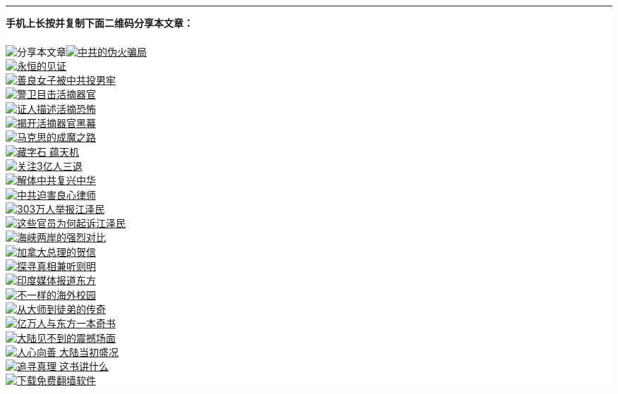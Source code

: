 <hr>    <strong>手机上长按并复制下面二维码分享本文章：</strong><br><br><img src="https://chart.apis.google.com/chart?cht=qr&chs=240x240&choe=UTF-8&chld=M|2&chl=/gb/14/9/22/n4254231.md%231" title="分享本文章"></td><td valign=TOP><a href="/gb/16/1/21/n4622075.md?dfh#1" target="_blank"><img src="https://raw.githubusercontent.com/rtnvmb3322/djy/master/gb/300/wei-f1.jpg" title="中共的伪火骗局"  alt="中共的伪火骗局"></a><br><a href="https://github.com/rtnvmb3322/www/blob/master/README.md?dfh#9" target="_blank"><img src="https://raw.githubusercontent.com/rtnvmb3322/djy/master/gb/300/yong-h.jpg" title="永恒的见证"  alt="永恒的见证"></a><br><a href="/gb/13/9/29/n3974789.md?dfh#1" target="_blank"><img src="https://raw.githubusercontent.com/rtnvmb3322/djy/master/gb/300/shang-lnz.jpg" title="善良女子被中共投男牢"  alt="善良女子被中共投男牢"></a><br><a href="/gb/16/3/16/n4663449.md?dfh#1" target="_blank"><img src="https://raw.githubusercontent.com/rtnvmb3322/djy/master/gb/300/huo-z3.jpg" title="警卫目击活摘器官"  alt="警卫目击活摘器官"></a><br><a href="/gb/16/8/7/n8177641.md?dfh#1" target="_blank"><img src="https://raw.githubusercontent.com/rtnvmb3322/djy/master/gb/300/huo-z4.jpg" title="证人描述活摘恐怖"  alt="证人描述活摘恐怖"></a><br><a href="/gb/10/4/19/n2881569.md?dfh#1" target="_blank"><img src="https://raw.githubusercontent.com/rtnvmb3322/djy/master/gb/300/huo-z1.jpg" title="揭开活摘器官黑幕"  alt="揭开活摘器官黑幕"></a><br><a href="/gb/10/11/7/n3077476.md?dfh#1" target="_blank"><img src="https://raw.githubusercontent.com/rtnvmb3322/djy/master/gb/300/ma-ks.jpg" title="马克思的成魔之路"  alt="马克思的成魔之路"></a><br><a href="/gb/14/6/9/n4173977.md?dfh#1" target="_blank"><img src="https://raw.githubusercontent.com/rtnvmb3322/djy/master/gb/300/chang-zs.jpg" title="藏字石 蕴天机"  alt="藏字石 蕴天机"></a><br><a href="/gb/18/5/10/n10381511.md?dfh#1" target="_blank"><img src="https://raw.githubusercontent.com/rtnvmb3322/djy/master/gb/300/st1.jpg" title="关注3亿人三退"  alt="关注3亿人三退"></a><br><a href="/gb/18/3/21/n10237682.md?dfh#1" target="_blank"><img src="https://raw.githubusercontent.com/rtnvmb3322/djy/master/gb/300/jie-t.jpg" title="解体中共复兴中华"  alt="解体中共复兴中华"></a><br><a href="/gb/9/2/9/n2422991.md?dfh#1" target="_blank"><img src="https://raw.githubusercontent.com/rtnvmb3322/djy/master/gb/300/gao-zs.jpg" title="中共迫害良心律师"  alt="中共迫害良心律师"></a><br><a href="/gb/18/12/9/n10900044.md?dfh#1" target="_blank"><img src="https://raw.githubusercontent.com/rtnvmb3322/djy/master/gb/300/sj1.jpg" title="303万人举报江泽民"  alt="303万人举报江泽民"></a><br><a href="/gb/18/8/28/n10672014.md?dfh#1" target="_blank"><img src="https://raw.githubusercontent.com/rtnvmb3322/djy/master/gb/300/sj2.jpg" title="这些官员为何起诉江泽民"  alt="这些官员为何起诉江泽民"></a><br><a href="/gb/8/12/18/n2367165.md?dfh#1" target="_blank"><img src="https://raw.githubusercontent.com/rtnvmb3322/djy/master/gb/300/liangan.jpg" title="海峡两岸的强烈对比"  alt="海峡两岸的强烈对比"></a><br><a href="/gb/15/12/10/n4593139.md?dfh#1" target="_blank"><img src="https://raw.githubusercontent.com/rtnvmb3322/djy/master/gb/300/jia-ndzl.jpg" title="加拿大总理的贺信"  alt="加拿大总理的贺信"></a><br><a href="/gb/11/6/17/n3289382.md?dfh#1" target="_blank"><img src="https://raw.githubusercontent.com/rtnvmb3322/djy/master/gb/300/xiao-wd.jpg" title="探寻真相兼听则明"  alt="探寻真相兼听则明"></a><br><a href="/gb/18/10/27/n10812623.md?dfh#1" target="_blank"><img src="https://raw.githubusercontent.com/rtnvmb3322/djy/master/gb/300/yindu.jpg" title="印度媒体报道东方"  alt="印度媒体报道东方"></a><br><a href="/gb/18/6/9/n10469652.md?dfh#1" target="_blank"><img src="https://raw.githubusercontent.com/rtnvmb3322/djy/master/gb/300/xie-j.jpg" title="不一样的海外校园"  alt="不一样的海外校园"></a><br><a href="/gb/7/4/5/n1669415.md?dfh#1" target="_blank"><img src="https://raw.githubusercontent.com/rtnvmb3322/djy/master/gb/300/li-up.jpg" title="从大师到徒弟的传奇"  alt="从大师到徒弟的传奇"></a><br><a href="/gb/17/5/26/n9191512.md?dfh#1" target="_blank"><img src="https://raw.githubusercontent.com/rtnvmb3322/djy/master/gb/300/zfl2.jpg" title="亿万人与东方一本奇书"  alt="亿万人与东方一本奇书"></a><br><a href="/gb/13/11/27/n4020290.md?dfh#1" target="_blank"><img src="https://raw.githubusercontent.com/rtnvmb3322/djy/master/gb/300/zhen-h.jpg" title="大陆见不到的震撼场面"  alt="大陆见不到的震撼场面"></a><br><a href="/gb/15/7/17/n4482910.md?dfh#1" target="_blank"><img src="https://raw.githubusercontent.com/rtnvmb3322/djy/master/gb/300/dalu-sk.jpg" title="人心向善 大陆当初盛况"  alt="人心向善 大陆当初盛况"></a><br><a href="/gb/19/1/5/n10955468.md?dfh#1" target="_blank"><img src="https://raw.githubusercontent.com/rtnvmb3322/djy/master/gb/300/zfl1.jpg" title="追寻真理 这书讲什么"  alt="追寻真理 这书讲什么"></a><br><a href="https://github.com/bannedbook/fanqiang/wiki" target="_blank"><img src="https://raw.githubusercontent.com/rtnvmb3322/djy/master/gb/300/fq1.jpg" title="下载免费翻墙软件"  alt="下载免费翻墙软件"></a><br></td></tr></table>
